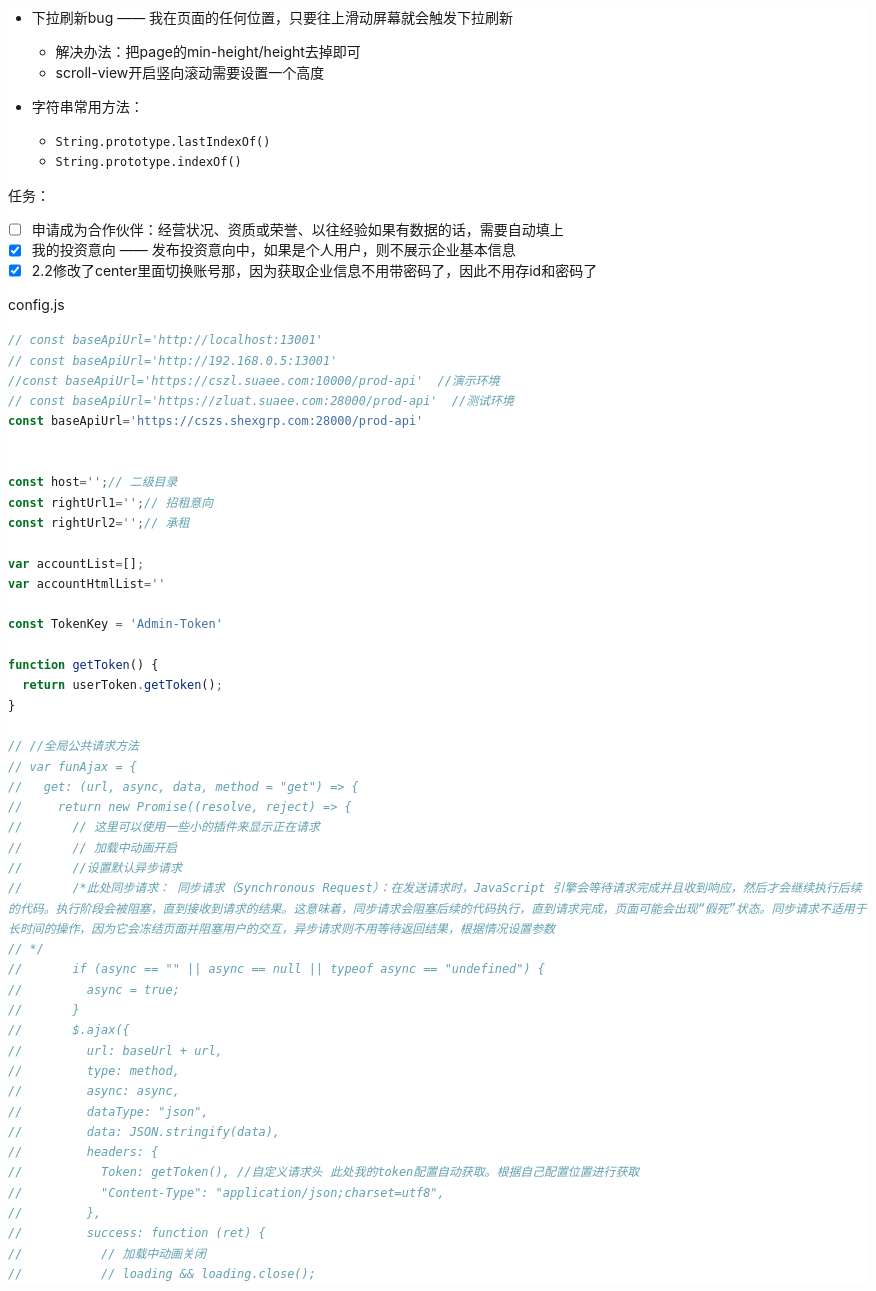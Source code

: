 - 下拉刷新bug —— 我在页面的任何位置，只要往上滑动屏幕就会触发下拉刷新
  - 解决办法：把page的min-height/height去掉即可
  - scroll-view开启竖向滚动需要设置一个高度
- 字符串常用方法：

  - `String.prototype.lastIndexOf()`
  - `String.prototype.indexOf()`





任务：

- [ ] 申请成为合作伙伴：经营状况、资质或荣誉、以往经验如果有数据的话，需要自动填上
- [x] 我的投资意向 —— 发布投资意向中，如果是个人用户，则不展示企业基本信息
- [x] 2.2修改了center里面切换账号那，因为获取企业信息不用带密码了，因此不用存id和密码了

config.js

```js
// const baseApiUrl='http://localhost:13001'
// const baseApiUrl='http://192.168.0.5:13001'
//const baseApiUrl='https://cszl.suaee.com:10000/prod-api'  //演示环境
// const baseApiUrl='https://zluat.suaee.com:28000/prod-api'  //测试环境
const baseApiUrl='https://cszs.shexgrp.com:28000/prod-api'


const host='';// 二级目录
const rightUrl1='';// 招租意向
const rightUrl2='';// 承租

var accountList=[];
var accountHtmlList=''

const TokenKey = 'Admin-Token'

function getToken() {
  return userToken.getToken();
}

// //全局公共请求方法
// var funAjax = {
//   get: (url, async, data, method = "get") => {
//     return new Promise((resolve, reject) => {
//       // 这里可以使用一些小的插件来显示正在请求
//       // 加载中动画开启
//       //设置默认异步请求
//       /*此处同步请求： 同步请求（Synchronous Request）：在发送请求时，JavaScript 引擎会等待请求完成并且收到响应，然后才会继续执行后续的代码。执行阶段会被阻塞，直到接收到请求的结果。这意味着，同步请求会阻塞后续的代码执行，直到请求完成，页面可能会出现“假死”状态。同步请求不适用于长时间的操作，因为它会冻结页面并阻塞用户的交互，异步请求则不用等待返回结果，根据情况设置参数
// */
//       if (async == "" || async == null || typeof async == "undefined") {
//         async = true;
//       }
//       $.ajax({
//         url: baseUrl + url,
//         type: method,
//         async: async,
//         dataType: "json",
//         data: JSON.stringify(data),
//         headers: {
//           Token: getToken(), //自定义请求头 此处我的token配置自动获取。根据自己配置位置进行获取
//           "Content-Type": "application/json;charset=utf8",
//         },
//         success: function (ret) {
//           // 加载中动画关闭
//           // loading && loading.close();
```